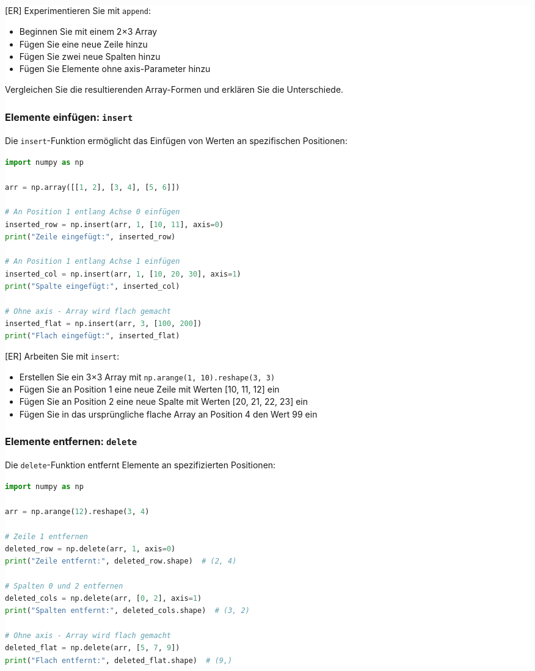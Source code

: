 [ER] Experimentieren Sie mit `append`:

- Beginnen Sie mit einem 2×3 Array
- Fügen Sie eine neue Zeile hinzu
- Fügen Sie zwei neue Spalten hinzu
- Fügen Sie Elemente ohne axis-Parameter hinzu

Vergleichen Sie die resultierenden Array-Formen und erklären Sie die Unterschiede.



### Elemente einfügen: `insert`

Die `insert`-Funktion ermöglicht das Einfügen von Werten an spezifischen Positionen:

```python
import numpy as np

arr = np.array([[1, 2], [3, 4], [5, 6]])

# An Position 1 entlang Achse 0 einfügen
inserted_row = np.insert(arr, 1, [10, 11], axis=0)
print("Zeile eingefügt:", inserted_row)

# An Position 1 entlang Achse 1 einfügen
inserted_col = np.insert(arr, 1, [10, 20, 30], axis=1)  
print("Spalte eingefügt:", inserted_col)

# Ohne axis - Array wird flach gemacht
inserted_flat = np.insert(arr, 3, [100, 200])
print("Flach eingefügt:", inserted_flat)
```

[ER] Arbeiten Sie mit `insert`:

- Erstellen Sie ein 3×3 Array mit `np.arange(1, 10).reshape(3, 3)`
- Fügen Sie an Position 1 eine neue Zeile mit Werten [10, 11, 12] ein
- Fügen Sie an Position 2 eine neue Spalte mit Werten [20, 21, 22, 23] ein
- Fügen Sie in das ursprüngliche flache Array an Position 4 den Wert 99 ein



### Elemente entfernen: `delete`

Die `delete`-Funktion entfernt Elemente an spezifizierten Positionen:

```python
import numpy as np

arr = np.arange(12).reshape(3, 4)

# Zeile 1 entfernen
deleted_row = np.delete(arr, 1, axis=0)
print("Zeile entfernt:", deleted_row.shape)  # (2, 4)

# Spalten 0 und 2 entfernen
deleted_cols = np.delete(arr, [0, 2], axis=1)
print("Spalten entfernt:", deleted_cols.shape)  # (3, 2)

# Ohne axis - Array wird flach gemacht
deleted_flat = np.delete(arr, [5, 7, 9])
print("Flach entfernt:", deleted_flat.shape)  # (9,)
```
